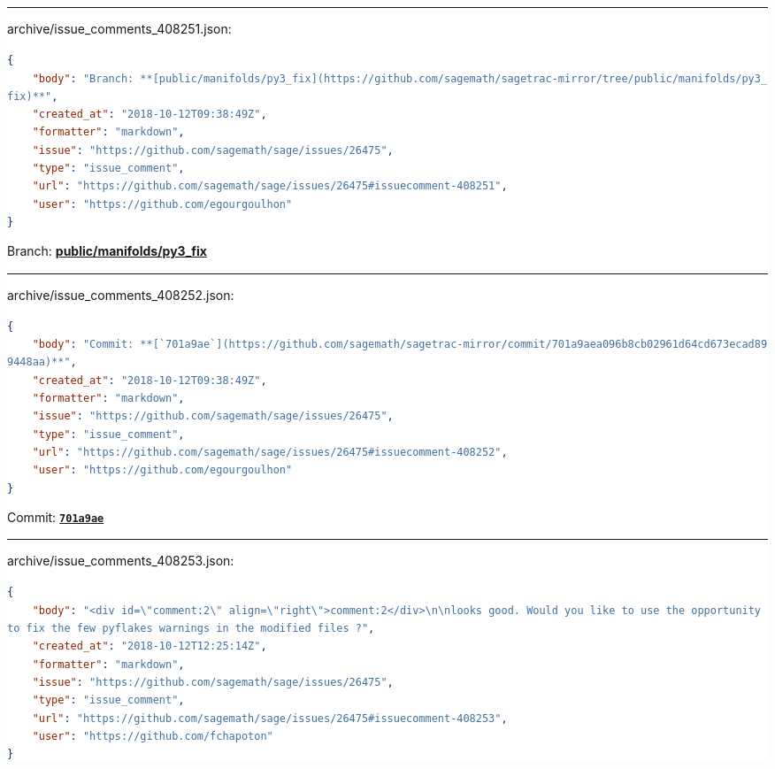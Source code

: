 

---

archive/issue_comments_408251.json:
```json
{
    "body": "Branch: **[public/manifolds/py3_fix](https://github.com/sagemath/sagetrac-mirror/tree/public/manifolds/py3_fix)**",
    "created_at": "2018-10-12T09:38:49Z",
    "formatter": "markdown",
    "issue": "https://github.com/sagemath/sage/issues/26475",
    "type": "issue_comment",
    "url": "https://github.com/sagemath/sage/issues/26475#issuecomment-408251",
    "user": "https://github.com/egourgoulhon"
}
```

Branch: **[public/manifolds/py3_fix](https://github.com/sagemath/sagetrac-mirror/tree/public/manifolds/py3_fix)**



---

archive/issue_comments_408252.json:
```json
{
    "body": "Commit: **[`701a9ae`](https://github.com/sagemath/sagetrac-mirror/commit/701a9aea096b8cb02961d64cd673ecad899448aa)**",
    "created_at": "2018-10-12T09:38:49Z",
    "formatter": "markdown",
    "issue": "https://github.com/sagemath/sage/issues/26475",
    "type": "issue_comment",
    "url": "https://github.com/sagemath/sage/issues/26475#issuecomment-408252",
    "user": "https://github.com/egourgoulhon"
}
```

Commit: **[`701a9ae`](https://github.com/sagemath/sagetrac-mirror/commit/701a9aea096b8cb02961d64cd673ecad899448aa)**



---

archive/issue_comments_408253.json:
```json
{
    "body": "<div id=\"comment:2\" align=\"right\">comment:2</div>\n\nlooks good. Would you like to use the opportunity to fix the few pyflakes warnings in the modified files ?",
    "created_at": "2018-10-12T12:25:14Z",
    "formatter": "markdown",
    "issue": "https://github.com/sagemath/sage/issues/26475",
    "type": "issue_comment",
    "url": "https://github.com/sagemath/sage/issues/26475#issuecomment-408253",
    "user": "https://github.com/fchapoton"
}
```
